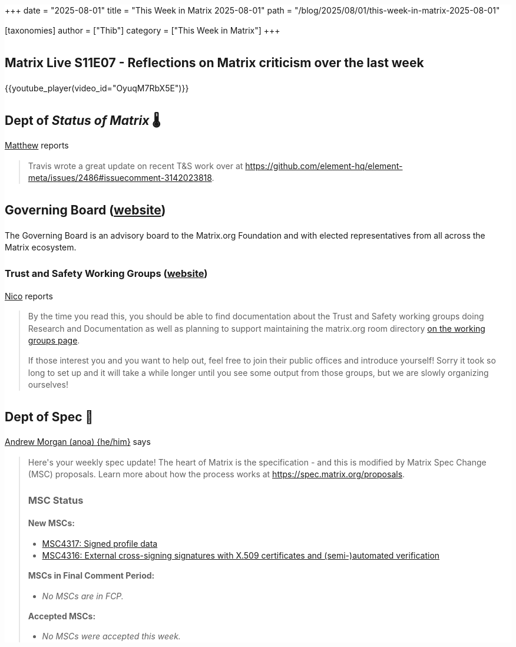 +++
date = "2025-08-01"
title = "This Week in Matrix 2025-08-01"
path = "/blog/2025/08/01/this-week-in-matrix-2025-08-01"

[taxonomies]
author = ["Thib"]
category = ["This Week in Matrix"]
+++

## Matrix Live S11E07 - Reflections on Matrix criticism over the last week

{{youtube_player(video_id="OyuqM7RbX5E")}}

## Dept of *Status of Matrix* 🌡️

[Matthew](https://matrix.to/#/@matthew:matrix.org) reports

> Travis wrote a great update on recent T&S work over at <https://github.com/element-hq/element-meta/issues/2486#issuecomment-3142023818>.

## Governing Board ([website](/foundation/governing-board/))

The Governing Board is an advisory board to the Matrix.org Foundation and with elected representatives from all across the Matrix ecosystem.

### Trust and Safety Working Groups ([website](/foundation/working-groups/))

[Nico](https://matrix.to/#/@deepbluev7:neko.dev) reports

> By the time you read this, you should be able to find documentation about the Trust and Safety working groups doing Research and Documentation as well as planning to support maintaining the matrix.org room directory [on the working groups page](/foundation/working-groups/).
>
> If those interest you and you want to help out, feel free to join their public offices and introduce yourself! Sorry it took so long to set up and it will take a while longer until you see some output from those groups, but we are slowly organizing ourselves!



## Dept of Spec 📜

[Andrew Morgan (anoa) {he/him}](https://matrix.to/#/@andrewm:element.io) says

> Here's your weekly spec update! The heart of Matrix is the specification - and this is modified by Matrix Spec Change (MSC) proposals. Learn more about how the process works at <https://spec.matrix.org/proposals>.
>
> ### MSC Status
>
> **New MSCs:**
>
> * [MSC4317: Signed profile data](https://github.com/matrix-org/matrix-spec-proposals/pull/4317)
> * [MSC4316: External cross-signing signatures with X.509 certificates and (semi-)automated verification](https://github.com/matrix-org/matrix-spec-proposals/pull/4316)
>
> **MSCs in Final Comment Period:**
>
> * *No MSCs are in FCP.*
>
> **Accepted MSCs:**
>
> * *No MSCs were accepted this week.*